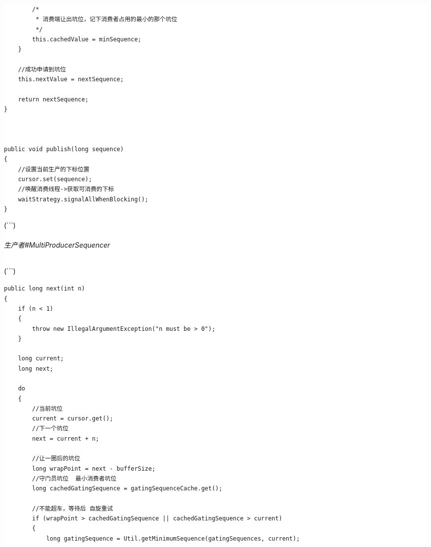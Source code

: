             /*
             * 消费端让出坑位，记下消费者占用的最小的那个坑位
             */
            this.cachedValue = minSequence;
        }

        //成功申请到坑位
        this.nextValue = nextSequence;

        return nextSequence;
    }

    
    
    public void publish(long sequence)
    {
        //设置当前生产的下标位置
        cursor.set(sequence);
        //唤醒消费线程->获取可消费的下标
        waitStrategy.signalAllWhenBlocking();
    }
    
    
    
(```)


###### 生产者#MultiProducerSequencer


(```)

    public long next(int n)
    {
        if (n < 1)
        {
            throw new IllegalArgumentException("n must be > 0");
        }

        long current;
        long next;

        do
        {
            //当前坑位
            current = cursor.get();
            //下一个坑位
            next = current + n;

            //让一圈后的坑位
            long wrapPoint = next - bufferSize;
            //守门员坑位  最小消费者坑位
            long cachedGatingSequence = gatingSequenceCache.get();

            //不能超车，等待后 自旋重试
            if (wrapPoint > cachedGatingSequence || cachedGatingSequence > current)
            {
                long gatingSequence = Util.getMinimumSequence(gatingSequences, current);
